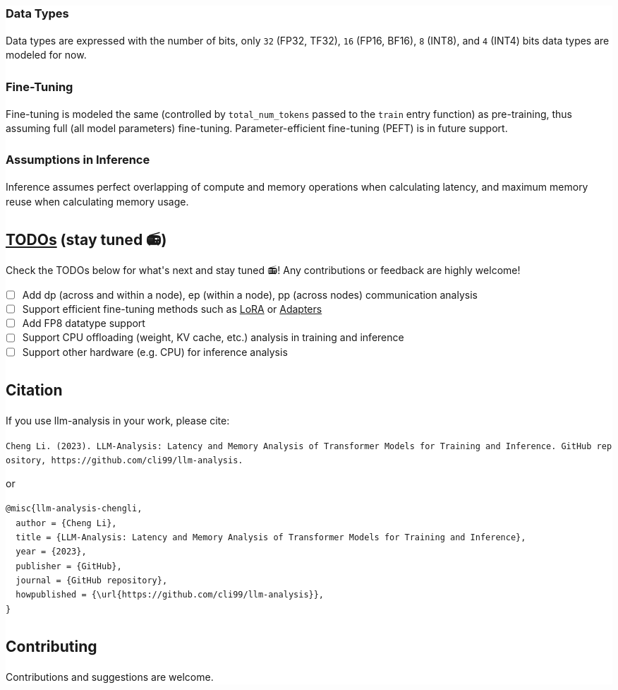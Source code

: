 

### Data Types
Data types are expressed with the number of bits, only `32` (FP32, TF32), `16` (FP16, BF16), `8` (INT8), and `4` (INT4) bits data types are modeled for now.

### Fine-Tuning
Fine-tuning is modeled the same (controlled by `total_num_tokens` passed to the `train` entry function) as pre-training, thus assuming full (all model parameters) fine-tuning. Parameter-efficient fine-tuning (PEFT) is
in future support.

### Assumptions in Inference
Inference assumes perfect overlapping of compute and memory operations when calculating latency, and maximum memory reuse when calculating memory usage.

## [TODOs](#todos) (stay tuned :radio:)
Check the TODOs below for what's next and stay tuned :radio:! Any contributions or feedback are highly welcome!

- [ ] Add dp (across and within a node), ep (within a node), pp (across nodes) communication analysis
- [ ] Support efficient fine-tuning methods such as [LoRA](https://github.com/microsoft/LoRA) or [Adapters](https://arxiv.org/abs/2303.16199)
- [ ] Add FP8 datatype support
- [ ] Support CPU offloading (weight, KV cache, etc.) analysis in training and inference
- [ ] Support other hardware (e.g. CPU) for inference analysis

## Citation

If you use llm-analysis in your work, please cite:

```
Cheng Li. (2023). LLM-Analysis: Latency and Memory Analysis of Transformer Models for Training and Inference. GitHub repository, https://github.com/cli99/llm-analysis.
```
or
```
@misc{llm-analysis-chengli,
  author = {Cheng Li},
  title = {LLM-Analysis: Latency and Memory Analysis of Transformer Models for Training and Inference},
  year = {2023},
  publisher = {GitHub},
  journal = {GitHub repository},
  howpublished = {\url{https://github.com/cli99/llm-analysis}},
}
```
## Contributing
Contributions and suggestions are welcome.
